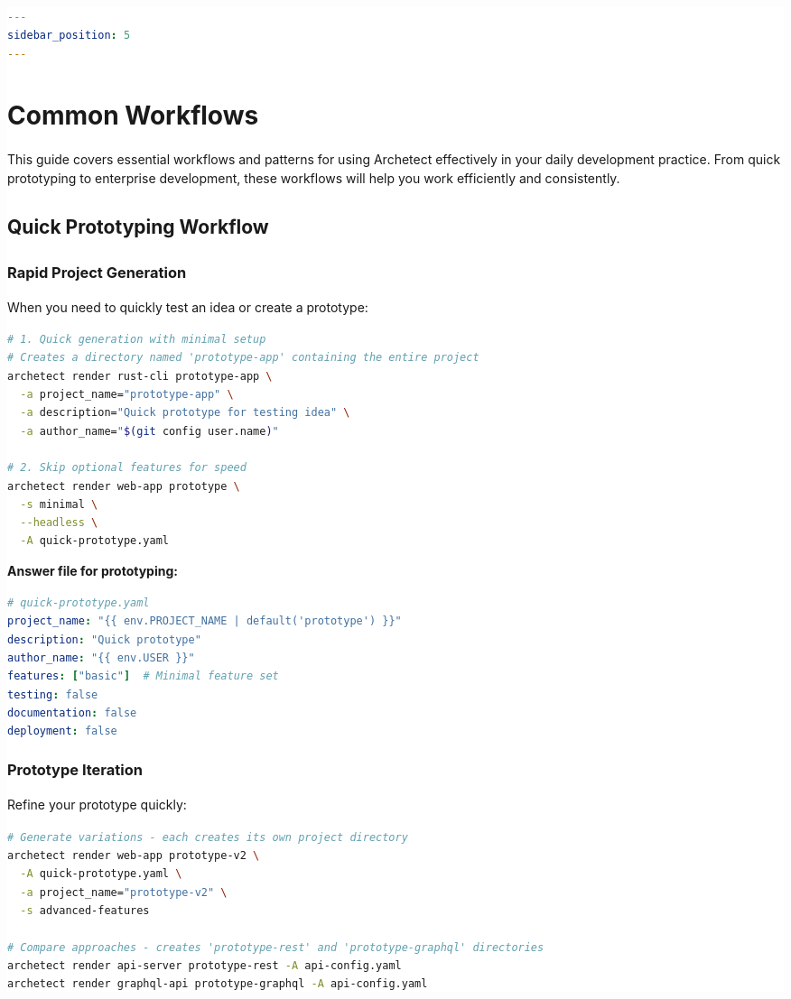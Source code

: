 ```yaml
---
sidebar_position: 5
---
```


# Common Workflows

This guide covers essential workflows and patterns for using Archetect effectively in your daily development practice. From quick prototyping to enterprise development, these workflows will help you work efficiently and consistently.

## Quick Prototyping Workflow

### Rapid Project Generation

When you need to quickly test an idea or create a prototype:

```bash
# 1. Quick generation with minimal setup
# Creates a directory named 'prototype-app' containing the entire project
archetect render rust-cli prototype-app \
  -a project_name="prototype-app" \
  -a description="Quick prototype for testing idea" \
  -a author_name="$(git config user.name)"

# 2. Skip optional features for speed
archetect render web-app prototype \
  -s minimal \
  --headless \
  -A quick-prototype.yaml
```

**Answer file for prototyping:**
```yaml
# quick-prototype.yaml
project_name: "{{ env.PROJECT_NAME | default('prototype') }}"
description: "Quick prototype"
author_name: "{{ env.USER }}"
features: ["basic"]  # Minimal feature set
testing: false
documentation: false
deployment: false
```

### Prototype Iteration

Refine your prototype quickly:

```bash
# Generate variations - each creates its own project directory
archetect render web-app prototype-v2 \
  -A quick-prototype.yaml \
  -a project_name="prototype-v2" \
  -s advanced-features

# Compare approaches - creates 'prototype-rest' and 'prototype-graphql' directories
archetect render api-server prototype-rest -A api-config.yaml
archetect render graphql-api prototype-graphql -A api-config.yaml
```
